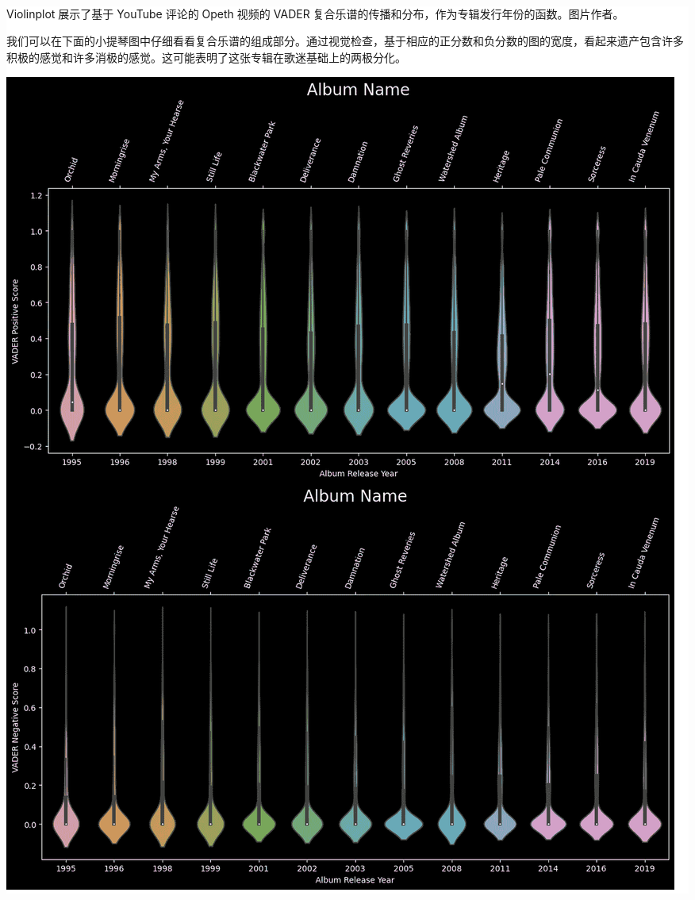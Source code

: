 
Violinplot 展示了基于 YouTube 评论的 Opeth 视频的 VADER 复合乐谱的传播和分布，作为专辑发行年份的函数。图片作者。

我们可以在下面的小提琴图中仔细看看复合乐谱的组成部分。通过视觉检查，基于相应的正分数和负分数的图的宽度，看起来遗产包含许多积极的感觉和许多消极的感觉。这可能表明了这张专辑在歌迷基础上的两极分化。

![](img/0dbbc19c09d032d2e334a1d4a2d62872.png)
